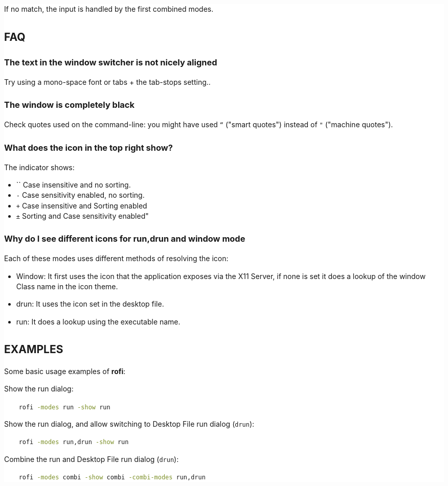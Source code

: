 If no match, the input is handled by the first combined modes.

## FAQ

### The text in the window switcher is not nicely aligned

Try using a mono-space font or tabs + the tab-stops setting..

### The window is completely black

Check quotes used on the command-line: you might have used `“` ("smart quotes")
instead of `"` ("machine quotes").

### What does the icon in the top right show?

The indicator shows:

- `` Case insensitive and no sorting.
- `-` Case sensitivity enabled, no sorting.
- `+` Case insensitive and Sorting enabled
- `±` Sorting and Case sensitivity enabled"

### Why do I see different icons for run,drun and window mode

Each of these modes uses different methods of resolving the icon:

- Window: It first uses the icon that the application exposes via the X11
    Server, if none is set it does a lookup of the window Class name in the icon
    theme.

- drun: It uses the icon set in the desktop file.

- run: It does a lookup using the executable name.

## EXAMPLES

Some basic usage examples of **rofi**:

Show the run dialog:

```bash
    rofi -modes run -show run
```

Show the run dialog, and allow switching to Desktop File run dialog (`drun`):

```bash
    rofi -modes run,drun -show run
```

Combine the run and Desktop File run dialog (`drun`):

```bash
    rofi -modes combi -show combi -combi-modes run,drun
```
